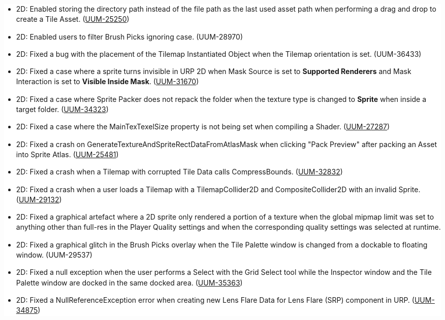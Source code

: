 - 2D: Enabled storing the directory path instead of the file path as the last used asset path when performing a drag and drop to create a Tile Asset.
    ([UUM-25250](https://issuetracker.unity3d.com/issues/tile-palette-drag-and-dropping-multiple-sprites-to-tile-palette-auto-selects-last-asset-to-create-tile-assets))

- 2D: Enabled users to filter Brush Picks ignoring case.
    (UUM-28970)

- 2D: Fixed a bug with the placement of the Tilemap Instantiated Object when the Tilemap orientation is set.
    (UUM-36433)

- 2D: Fixed a case where a sprite turns invisible in URP 2D when Mask Source is set to **Supported Renderers** and Mask Interaction is set to **Visible Inside Mask**.
    ([UUM-31670](https://issuetracker.unity3d.com/issues/sprite-turns-invisible-in-urp-2d-when-mask-source-is-set-to-supported-renderers-and-mask-interaction-is-set-to-visible-inside-mask))

- 2D: Fixed a case where Sprite Packer does not repack the folder when the texture type is changed to **Sprite** when inside a target folder.
    ([UUM-34323](https://issuetracker.unity3d.com/issues/sprite-atlas-v2-sprite-packer-does-not-re-pack-folder-when-texture-type-is-changed-to-sprite-when-inside-a-target-folder))

- 2D: Fixed a case where the MainTexTexelSize property is not being set when compiling a Shader.
    ([UUM-27287](https://issuetracker.unity3d.com/issues/the-maintex-texelsize-property-is-not-being-set-when-compiling-a-shader))

- 2D: Fixed a crash on GenerateTextureAndSpriteRectDataFromAtlasMask when clicking "Pack Preview" after packing an Asset into Sprite Atlas.
    ([UUM-25481](https://issuetracker.unity3d.com/issues/crash-on-generatetextureandspriterectdatafromatlasmask-when-clicking-pack-preview-after-packing-an-asset-into-sprite-atlas))

- 2D: Fixed a crash when a Tilemap with corrupted Tile Data calls CompressBounds.
    ([UUM-32832](https://issuetracker.unity3d.com/issues/tilemap-with-corrupted-data-crashes-the-editor-when-calling-compressbounds))

- 2D: Fixed a crash when a user loads a Tilemap with a TilemapCollider2D and CompositeCollider2D with an invalid Sprite.
    ([UUM-29132](https://issuetracker.unity3d.com/issues/crash-on-tilemapcollider2d-generatepathsfromsprite-when-opening-specific-project))

- 2D: Fixed a graphical artefact where a 2D sprite only rendered a portion of a texture when the global mipmap limit was set to anything other than full-res in the Player Quality settings and when the corresponding quality settings was selected at runtime.

- 2D: Fixed a graphical glitch in the Brush Picks overlay when the Tile Palette window is changed from a dockable to floating window.
    (UUM-29537)

- 2D: Fixed a null exception when the user performs a Select with the Grid Select tool while the Inspector window and the Tile Palette window are docked in the same docked area.
    ([UUM-35363](https://issuetracker.unity3d.com/issues/nullreferenceexception-is-thrown-when-making-a-grid-selection))

- 2D: Fixed a NullReferenceException error when creating new Lens Flare Data for Lens Flare \(SRP\) component in URP.
    ([UUM-34875](https://issuetracker.unity3d.com/issues/urp-nullreferenceexception-error-when-creating-new-lens-flare-data-for-lens-flare-srp-component))
